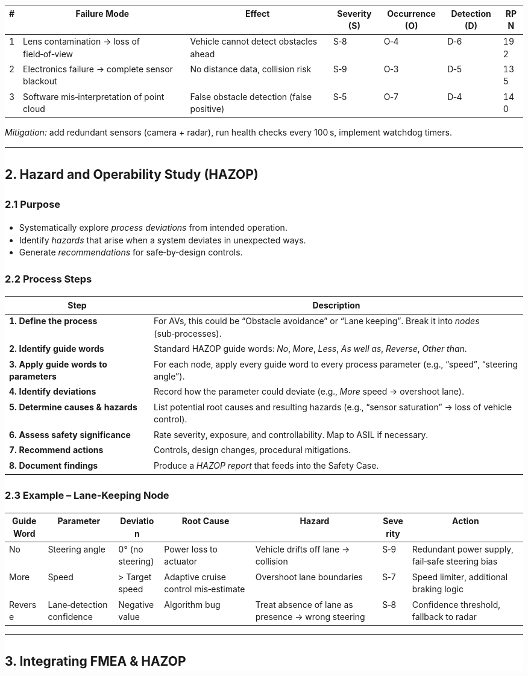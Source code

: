 | # | Failure Mode | Effect | Severity (S) | Occurrence (O) | Detection (D) | RPN |
|---|--------------|--------|--------------|-----------------|---------------|-----|
| 1 | Lens contamination → loss of field‑of‑view | Vehicle cannot detect obstacles ahead | S‑8 | O‑4 | D‑6 | 192 |
| 2 | Electronics failure → complete sensor blackout | No distance data, collision risk | S‑9 | O‑3 | D‑5 | 135 |
| 3 | Software mis‑interpretation of point cloud | False obstacle detection (false positive) | S‑5 | O‑7 | D‑4 | 140 |

*Mitigation:* add redundant sensors (camera + radar), run health checks every 100 s, implement watchdog timers.

---

## 2. Hazard and Operability Study (HAZOP)

### 2.1 Purpose
- Systematically explore *process deviations* from intended operation.  
- Identify *hazards* that arise when a system deviates in unexpected ways.  
- Generate *recommendations* for safe‑by‑design controls.

### 2.2 Process Steps

| Step | Description |
|------|-------------|
| **1. Define the process** | For AVs, this could be “Obstacle avoidance” or “Lane keeping”. Break it into *nodes* (sub‑processes). |
| **2. Identify guide words** | Standard HAZOP guide words: *No*, *More*, *Less*, *As well as*, *Reverse*, *Other than*. |
| **3. Apply guide words to parameters** | For each node, apply every guide word to every process parameter (e.g., “speed”, “steering angle”). |
| **4. Identify deviations** | Record how the parameter could deviate (e.g., *More* speed → overshoot lane). |
| **5. Determine causes & hazards** | List potential root causes and resulting hazards (e.g., “sensor saturation” → loss of vehicle control). |
| **6. Assess safety significance** | Rate severity, exposure, and controllability. Map to ASIL if necessary. |
| **7. Recommend actions** | Controls, design changes, procedural mitigations. |
| **8. Document findings** | Produce a *HAZOP report* that feeds into the Safety Case. |

### 2.3 Example – Lane‑Keeping Node

| Guide Word | Parameter | Deviation | Root Cause | Hazard | Severity | Action |
|------------|-----------|-----------|------------|--------|----------|--------|
| No | Steering angle | 0° (no steering) | Power loss to actuator | Vehicle drifts off lane → collision | S‑9 | Redundant power supply, fail‑safe steering bias |
| More | Speed | > Target speed | Adaptive cruise control mis‑estimate | Overshoot lane boundaries | S‑7 | Speed limiter, additional braking logic |
| Reverse | Lane‑detection confidence | Negative value | Algorithm bug | Treat absence of lane as presence → wrong steering | S‑8 | Confidence threshold, fallback to radar |

---

## 3. Integrating FMEA & HAZOP
